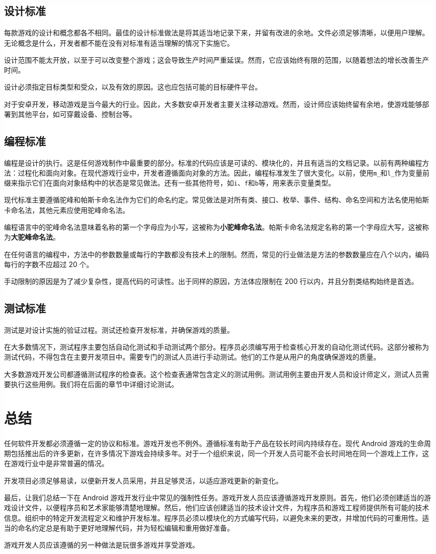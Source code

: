 ## 设计标准

每款游戏的设计和概念都各不相同。最佳的设计标准做法是将其适当地记录下来，并留有改进的余地。文件必须足够清晰，以便用户理解。无论概念是什么，开发者都不能在没有对标准有适当理解的情况下实施它。

设计范围不能太开放，以至于可以改变整个游戏；这会导致生产时间严重延误。然而，它应该始终有限的范围，以随着想法的增长改善生产时间。

设计必须指定目标类型和受众，以及有效的原因。这也应包括可能的目标硬件平台。

对于安卓开发，移动游戏是当今最大的行业。因此，大多数安卓开发者主要关注移动游戏。然而，设计师应该始终留有余地，使游戏能够部署到其他平台，如可穿戴设备、控制台等。

## 编程标准

编程是设计的执行。这是任何游戏制作中最重要的部分。标准的代码应该是可读的、模块化的，并且有适当的文档记录。以前有两种编程方法：过程化和面向对象。在现代游戏行业中，开发者遵循面向对象的方法。因此，编程标准发生了很大变化。以前，使用`m_`和`l_`作为变量前缀来指示它们在面向对象结构中的状态是常见做法。还有一些其他符号，如`i`、`f`和`b`等，用来表示变量类型。

现代标准主要遵循驼峰和帕斯卡命名法作为它们的命名约定。常见做法是对所有类、接口、枚举、事件、结构、命名空间和方法名使用帕斯卡命名法，其他元素应使用驼峰命名法。

编程语言中的驼峰命名法意味着名称的第一个字母应为小写，这被称为**小驼峰命名法**。帕斯卡命名法规定名称的第一个字母应大写，这被称为**大驼峰命名法**。

在任何语言的编程中，方法中的参数数量或每行的字数都没有技术上的限制。然而，常见的行业做法是方法的参数数量应在八个以内，编码每行的字数不应超过 20 个。

手动限制的原因是为了减少复杂性，提高代码的可读性。出于同样的原因，方法体应限制在 200 行以内，并且分割类结构始终是首选。

## 测试标准

测试是对设计实施的验证过程。测试还检查开发标准，并确保游戏的质量。

在大多数情况下，测试程序主要包括自动化测试和手动测试两个部分。程序员必须编写用于检查核心开发的自动化测试代码。这部分被称为测试代码，不得包含在主要开发项目中。需要专门的测试人员进行手动测试。他们的工作是从用户的角度确保游戏的质量。

大多数游戏开发公司都遵循测试程序的检查表。这个检查表通常包含定义的测试用例。测试用例主要由开发人员和设计师定义，测试人员需要执行这些用例。我们将在后面的章节中详细讨论测试。

# 总结

任何软件开发都必须遵循一定的协议和标准。游戏开发也不例外。遵循标准有助于产品在较长时间内持续存在。现代 Android 游戏的生命周期包括推出后的许多更新，在许多情况下游戏会持续多年。对于一个组织来说，同一个开发人员可能不会长时间地在同一个游戏上工作，这在游戏行业中是非常普遍的情况。

开发项目必须足够易读，以便新开发人员采用，并且足够灵活，以适应游戏更新的新变化。

最后，让我们总结一下在 Android 游戏开发行业中常见的强制性任务。游戏开发人员应该遵循游戏开发原则。首先，他们必须创建适当的游戏设计文件，以便程序员和艺术家能够清楚地理解。然后，他们应该创建适当的技术设计文件，为程序员和游戏工程师提供所有可能的技术信息。组织中的特定开发流程定义和维护开发标准。程序员必须以模块化的方式编写代码，以避免未来的更改，并增加代码的可重用性。适当的命名约定总是有助于更好地理解代码，并为轻松编辑和重用做好准备。

游戏开发人员应该遵循的另一种做法是玩很多游戏并享受游戏。
